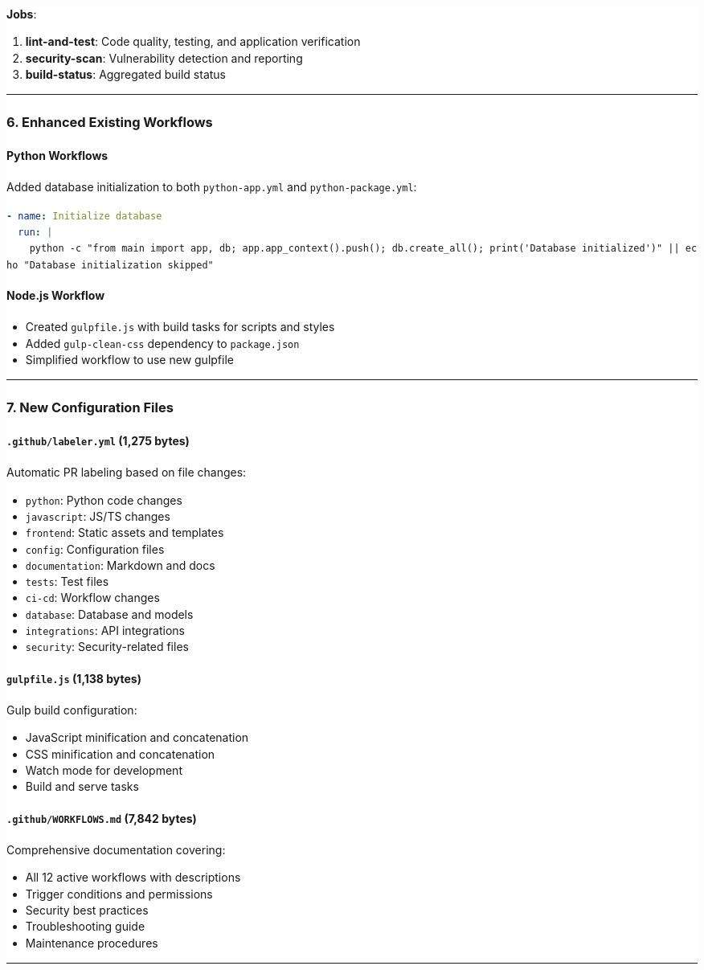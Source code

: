 **Jobs**:
1. **lint-and-test**: Code quality, testing, and application verification
2. **security-scan**: Vulnerability detection and reporting
3. **build-status**: Aggregated build status

---

### 6. Enhanced Existing Workflows

#### Python Workflows
Added database initialization to both `python-app.yml` and `python-package.yml`:
```yaml
- name: Initialize database
  run: |
    python -c "from main import app, db; app.app_context().push(); db.create_all(); print('Database initialized')" || echo "Database initialization skipped"
```

#### Node.js Workflow
- Created `gulpfile.js` with build tasks for scripts and styles
- Added `gulp-clean-css` dependency to `package.json`
- Simplified workflow to use new gulpfile

---

### 7. New Configuration Files

#### `.github/labeler.yml` (1,275 bytes)
Automatic PR labeling based on file changes:
- `python`: Python code changes
- `javascript`: JS/TS changes
- `frontend`: Static assets and templates
- `config`: Configuration files
- `documentation`: Markdown and docs
- `tests`: Test files
- `ci-cd`: Workflow changes
- `database`: Database and models
- `integrations`: API integrations
- `security`: Security-related files

#### `gulpfile.js` (1,138 bytes)
Gulp build configuration:
- JavaScript minification and concatenation
- CSS minification and concatenation
- Watch mode for development
- Build and serve tasks

#### `.github/WORKFLOWS.md` (7,842 bytes)
Comprehensive documentation covering:
- All 12 active workflows with descriptions
- Trigger conditions and permissions
- Security best practices
- Troubleshooting guide
- Maintenance procedures

---